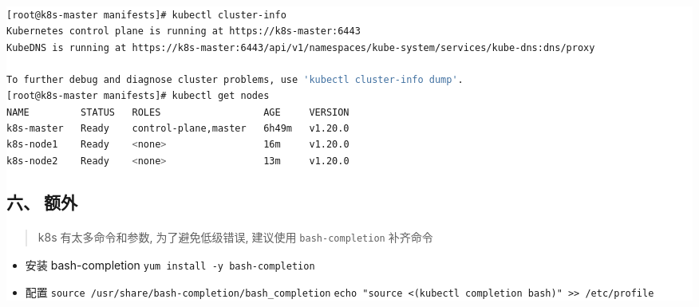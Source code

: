   ```bash
  [root@k8s-master manifests]# kubectl cluster-info
  Kubernetes control plane is running at https://k8s-master:6443
  KubeDNS is running at https://k8s-master:6443/api/v1/namespaces/kube-system/services/kube-dns:dns/proxy
  
  To further debug and diagnose cluster problems, use 'kubectl cluster-info dump'.
  [root@k8s-master manifests]# kubectl get nodes
  NAME         STATUS   ROLES                  AGE     VERSION
  k8s-master   Ready    control-plane,master   6h49m   v1.20.0
  k8s-node1    Ready    <none>                 16m     v1.20.0
  k8s-node2    Ready    <none>                 13m     v1.20.0
```



## 六、 额外

> k8s 有太多命令和参数, 为了避免低级错误, 建议使用 `bash-completion` 补齐命令

- 安装 bash-completion
  `yum install -y bash-completion`

- 配置
  `source /usr/share/bash-completion/bash_completion`
  `echo "source <(kubectl completion bash)" >> /etc/profile`
